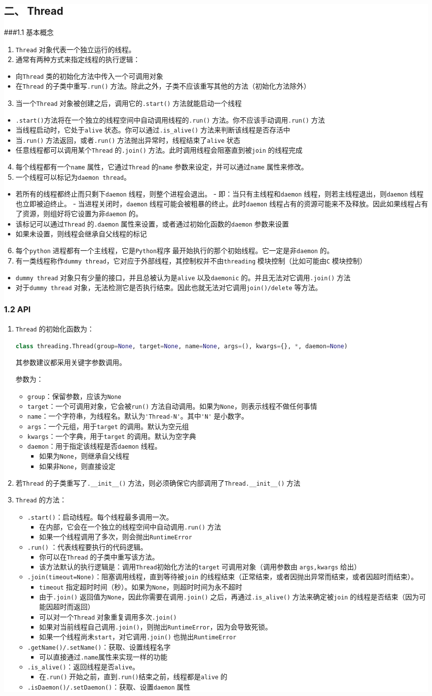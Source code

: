 ## 二、 Thread 

###1.1 基本概念

1.  `Thread` 对象代表一个独立运行的线程。
2.  通常有两种方式来指定线程的执行逻辑：
   - 向`Thread` 类的初始化方法中传入一个可调用对象
   - 在`Thread` 的子类中重写`.run()` 方法。除此之外，子类不应该重写其他的方法（初始化方法除外）
3.  当一个`Thread` 对象被创建之后，调用它的`.start()` 方法就能启动一个线程
   - `.start()`方法将在一个独立的线程空间中自动调用线程的`.run()` 方法。你不应该手动调用`.run()` 方法
   - 当线程启动时，它处于`alive` 状态。你可以通过`.is_alive()` 方法来判断该线程是否存活中
   - 当`.run()` 方法返回，或者`.run()` 方法抛出异常时，线程结束了`alive` 状态
   - 任意线程都可以调用某个`Thread` 的`.join()` 方法。此时调用线程会阻塞直到被`join` 的线程完成
4.  每个线程都有一个`name` 属性，它通过`Thread` 的`name` 参数来设定，并可以通过`name` 属性来修改。
5.  一个线程可以标记为`daemon thread`。
   -  若所有的线程都终止而只剩下`daemon` 线程，则整个进程会退出。
     - 即：当只有主线程和`daemon` 线程，则若主线程退出，则`daemon` 线程也立即被迫终止。
     - 当进程关闭时，`daemon` 线程可能会被粗暴的终止。此时`daemon` 线程占有的资源可能来不及释放。因此如果线程占有了资源，则组好将它设置为非`daemon` 的。
   -  该标记可以通过`Thread` 的`.daemon` 属性来设置，或者通过初始化函数的`daemon` 参数来设置
   -  如果未设置，则线程会继承自父线程的标记 
6.  每个`python` 进程都有一个主线程，它是`Python`程序 最开始执行的那个初始线程。它一定是非`daemon` 的。
7.  有一类线程称作`dummy thread`，它对应于外部线程，其控制权并不由`threading` 模块控制（比如可能由`C` 模块控制）
   - `dummy thread` 对象只有少量的接口，并且总被认为是`alive` 以及`daemonic` 的。并且无法对它调用`.join()` 方法
   - 对于`dummy thread` 对象，无法检测它是否执行结束。因此也就无法对它调用`join()/delete` 等方法。

### 1.2 API 

1. `Thread` 的初始化函数为：

   ```python
   class threading.Thread(group=None, target=None, name=None, args=(), kwargs={}, *, daemon=None)
   ```

   其参数建议都采用关键字参数调用。

   参数为：

   - `group`：保留参数，应该为`None`
   - `target`：一个可调用对象，它会被`run()` 方法自动调用。如果为`None`，则表示线程不做任何事情
   - `name`：一个字符串，为线程名。默认为`'Thread-N'`。其中`'N'` 是小数字。
   - `args`：一个元组，用于`target` 的调用。默认为空元组
   - `kwargs`：一个字典，用于`target` 的调用。默认为空字典
   - `daemon`：用于指定该线程是否`daemon` 线程。
     - 如果为`None`，则继承自父线程
     - 如果非`None`，则直接设定

2. 若`Thread` 的子类重写了`.__init__()` 方法，则必须确保它内部调用了`Thread.__init__()` 方法

3. `Thread` 的方法：

   - `.start()`：启动线程。每个线程最多调用一次。
     - 在内部，它会在一个独立的线程空间中自动调用`.run()` 方法
     - 如果一个线程调用了多次，则会抛出`RuntimeError` 
   - `.run()` ：代表线程要执行的代码逻辑。
     - 你可以在`Thread` 的子类中重写该方法。
     - 该方法默认的执行逻辑是：调用`Thread`初始化方法的`target` 可调用对象（调用参数由 `args,kwargs` 给出）
   - `.join(timeout=None)`：阻塞调用线程，直到等待被`join` 的线程结束（正常结束，或者因抛出异常而结束，或者因超时而结束）。
     - `timeout` 指定超时时间（秒）。如果为`None`，则超时时间为永不超时
     - 由于`.join()` 返回值为`None`，因此你需要在调用`.join()` 之后，再通过`.is_alive()` 方法来确定被`join` 的线程是否结束（因为可能因超时而返回）
     - 可以对一个`Thread` 对象重复调用多次`.join()`
     - 如果对当前线程自己调用`.join()`，则抛出`RuntimeError`，因为会导致死锁。
     - 如果一个线程尚未`start`，对它调用`.join()` 也抛出`RuntimeError`
   - `.getName()/.setName()`：获取、设置线程名字
     - 可以直接通过`.name`属性来实现一样的功能
   - `.is_alive()`：返回线程是否`alive`。
     - 在`.run()` 开始之前，直到`.run()`结束之前，线程都是`alive` 的
   - `.isDaemon()/.setDaemon()`：获取、设置`daemon` 属性